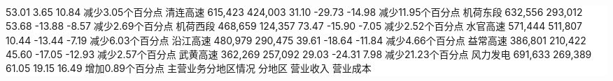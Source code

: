 53.01
3.65
10.84
减少3.05个百分点
清连高速
615,423
424,003
31.10
-29.73
-14.98
减少11.95个百分点
机荷东段
632,556
293,012
53.68
-13.88
-8.57
减少2.69个百分点
机荷西段
468,659
124,357
73.47
-15.90
-7.05
减少2.52个百分点
水官高速
571,444
511,807
10.44
-13.44
-7.19
减少6.03个百分点
沿江高速
480,979
290,475
39.61
-18.64
-11.84
减少4.66个百分点
益常高速
386,801
210,422
45.60
-17.05
-12.93
减少2.57个百分点
武黄高速
362,269
257,092
29.03
-24.31
7.98
减少21.23个百分点
风力发电
691,633
269,389
61.05
19.15
16.49
增加0.89个百分点
主营业务分地区情况
分地区
营业收入
营业成本